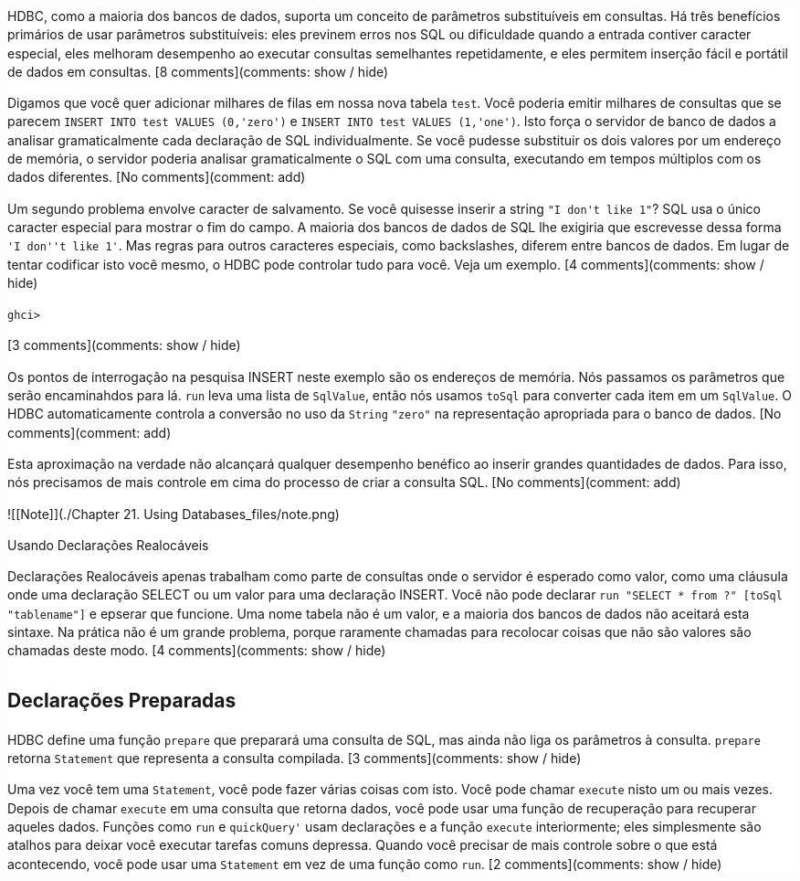 HDBC, como a maioria dos bancos de dados, suporta um conceito de parâmetros substituíveis em consultas. Há três benefícios primários de usar parâmetros substituíveis: eles previnem erros nos SQL ou dificuldade quando a entrada contiver caracter especial, eles melhoram desempenho ao executar consultas semelhantes repetidamente, e eles permitem inserção fácil e portátil de dados em consultas. [8 comments](comments: show / hide)

Digamos que você quer adicionar milhares de filas em nossa nova tabela `test`. Você poderia emitir milhares de consultas que se parecem `INSERT INTO test VALUES (0,'zero')` e `INSERT INTO test VALUES (1,'one')`. Isto força o servidor de banco de dados a analisar gramaticalmente cada declaração de SQL individualmente. Se você pudesse substituir os dois valores por um endereço de memória, o servidor poderia analisar gramaticalmente o SQL com uma consulta, executando em tempos múltiplos com os dados diferentes. [No comments](comment: add)

Um segundo problema envolve caracter de salvamento. Se você quisesse inserir a string `"I don't like 1"`? SQL usa o único caracter especial para mostrar o fim do campo. A maioria dos bancos de dados de SQL lhe exigiria que escrevesse dessa forma `'I don''t like 1'`. Mas regras para outros caracteres especiais, como backslashes, diferem entre bancos de dados. Em lugar de tentar codificar isto você mesmo, o HDBC pode controlar tudo para você. Veja um exemplo. [4 comments](comments: show / hide)

    ghci> 

[3 comments](comments: show / hide)

Os pontos de interrogação na pesquisa INSERT neste exemplo são os endereços de memória. Nós passamos os parâmetros que serão encaminahdos para lá. `run` leva uma lista de `SqlValue`, então nós usamos `toSql` para converter cada item em um `SqlValue`. O HDBC automaticamente controla a conversão no uso da `String` `"zero"` na representação apropriada para o banco de dados. [No comments](comment: add)

Esta aproximação na verdade não alcançará qualquer desempenho benéfico ao inserir grandes quantidades de dados. Para isso, nós precisamos de mais controle em cima do processo de criar a consulta SQL. [No comments](comment: add)

![[Note]](./Chapter 21. Using Databases_files/note.png)

Usando Declarações Realocáveis

Declarações Realocáveis apenas trabalham como parte de consultas onde o servidor é esperado como valor, como uma cláusula onde uma declaração SELECT ou um valor para uma declaração INSERT. Você não pode declarar `run "SELECT * from ?" [toSql "tablename"]` e epserar que funcione. Uma nome tabela não é um valor, e a maioria dos bancos de dados não aceitará esta sintaxe. Na prática não é um grande problema, porque raramente chamadas para recolocar coisas que não são valores são chamadas deste modo. [4 comments](comments: show / hide)

Declarações Preparadas
----------------------

HDBC define uma função `prepare` que preparará uma consulta de SQL, mas ainda não liga os parâmetros à consulta. `prepare` retorna `Statement` que representa a consulta compilada. [3 comments](comments: show / hide)

Uma vez você tem uma `Statement`, você pode fazer várias coisas com isto. Você pode chamar `execute` nisto um ou mais vezes. Depois de chamar `execute` em uma consulta que retorna dados, você pode usar uma função de recuperação para recuperar aqueles dados. Funções como `run` e `quickQuery'` usam declarações e a função `execute` interiormente; eles simplesmente são atalhos para deixar você executar tarefas comuns depressa. Quando você precisar de mais controle sobre o que está acontecendo, você pode usar uma `Statement` em vez de uma função como `run`. [2 comments](comments: show / hide)
